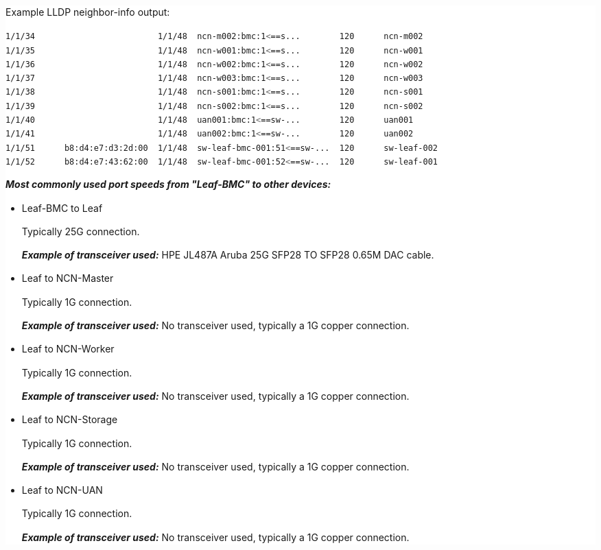 Example LLDP neighbor-info output:

```bash
1/1/34                         1/1/48  ncn-m002:bmc:1<==s...        120      ncn-m002
1/1/35                         1/1/48  ncn-w001:bmc:1<==s...        120      ncn-w001
1/1/36                         1/1/48  ncn-w002:bmc:1<==s...        120      ncn-w002
1/1/37                         1/1/48  ncn-w003:bmc:1<==s...        120      ncn-w003
1/1/38                         1/1/48  ncn-s001:bmc:1<==s...        120      ncn-s001
1/1/39                         1/1/48  ncn-s002:bmc:1<==s...        120      ncn-s002
1/1/40                         1/1/48  uan001:bmc:1<==sw-...        120      uan001
1/1/41                         1/1/48  uan002:bmc:1<==sw-...        120      uan002
1/1/51      b8:d4:e7:d3:2d:00  1/1/48  sw-leaf-bmc-001:51<==sw-...  120      sw-leaf-002
1/1/52      b8:d4:e7:43:62:00  1/1/48  sw-leaf-bmc-001:52<==sw-...  120      sw-leaf-001
```

***Most commonly used port speeds from "Leaf-BMC" to other devices:***

* Leaf-BMC to Leaf

    Typically 25G connection.

    ***Example of transceiver used:*** HPE JL487A Aruba 25G SFP28 TO SFP28 0.65M DAC cable.

* Leaf to NCN-Master

    Typically 1G connection.

    ***Example of transceiver used:*** No transceiver used, typically a 1G copper connection.

* Leaf to NCN-Worker

    Typically 1G connection.

    ***Example of transceiver used:*** No transceiver used, typically a 1G copper connection.

* Leaf to NCN-Storage

    Typically 1G connection.

    ***Example of transceiver used:*** No transceiver used, typically a 1G copper connection.

* Leaf to NCN-UAN

    Typically 1G connection.

    ***Example of transceiver used:*** No transceiver used, typically a 1G copper connection.
